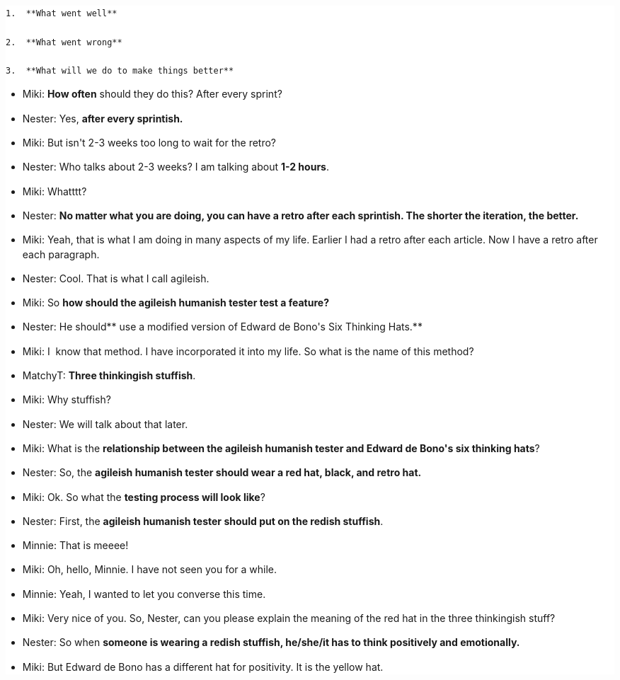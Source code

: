     1.  **What went well**

    2.  **What went wrong**

    3.  **What will we do to make things better**

-   Miki: **How often** should they do this? After every sprint?

-   Nester: Yes, **after every sprintish.**

-   Miki: But isn't 2-3 weeks too long to wait for the retro?

-   Nester: Who talks about 2-3 weeks? I am talking about **1-2 hours**.

-   Miki: Whatttt?

-   Nester: **No matter what you are doing, you can have a retro after
    each sprintish. The shorter the iteration, the better.**

-   Miki: Yeah, that is what I am doing in many aspects of my life.
    Earlier I had a retro after each article. Now I have a retro after
    each paragraph.

-   Nester: Cool. That is what I call agileish.

-   Miki: So **how should the agileish humanish tester test a feature?**

-   Nester: He should** use a modified version of Edward de Bono's Six
    Thinking Hats.**

-   Miki: I  know that method. I have incorporated it into my life. So
    what is the name of this method?

-   MatchyT: **Three thinkingish stuffish**.

-   Miki: Why stuffish?

-   Nester: We will talk about that later.

-   Miki: What is the **relationship between the agileish humanish tester
    and Edward de Bono's six thinking hats**?

-   Nester: So, the **agileish humanish tester should wear a red hat,
    black, and retro hat.**

-   Miki: Ok. So what the **testing process will look like**?

-   Nester: First, the **agileish humanish tester should put on the redish
    stuffish**.

-   Minnie: That is meeee!

-   Miki: Oh, hello, Minnie. I have not seen you for a while.

-   Minnie: Yeah, I wanted to let you converse this time.

-   Miki: Very nice of you. So, Nester, can you please explain the
    meaning of the red hat in the three thinkingish stuff?

-   Nester: So when **someone is wearing a redish stuffish, he/she/it has
    to think positively and emotionally.**

-   Miki: But Edward de Bono has a different hat for positivity. It is
    the yellow hat.
